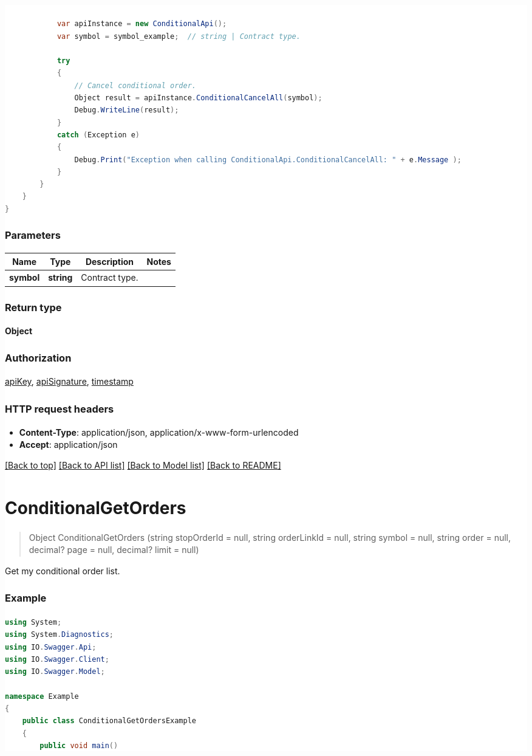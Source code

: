 ```csharp

            var apiInstance = new ConditionalApi();
            var symbol = symbol_example;  // string | Contract type.

            try
            {
                // Cancel conditional order.
                Object result = apiInstance.ConditionalCancelAll(symbol);
                Debug.WriteLine(result);
            }
            catch (Exception e)
            {
                Debug.Print("Exception when calling ConditionalApi.ConditionalCancelAll: " + e.Message );
            }
        }
    }
}
```

### Parameters

Name | Type | Description  | Notes
------------- | ------------- | ------------- | -------------
 **symbol** | **string**| Contract type. | 

### Return type

**Object**

### Authorization

[apiKey](../README.md#apiKey), [apiSignature](../README.md#apiSignature), [timestamp](../README.md#timestamp)

### HTTP request headers

 - **Content-Type**: application/json, application/x-www-form-urlencoded
 - **Accept**: application/json

[[Back to top]](#) [[Back to API list]](../README.md#documentation-for-api-endpoints) [[Back to Model list]](../README.md#documentation-for-models) [[Back to README]](../README.md)

<a name="conditionalgetorders"></a>
# **ConditionalGetOrders**
> Object ConditionalGetOrders (string stopOrderId = null, string orderLinkId = null, string symbol = null, string order = null, decimal? page = null, decimal? limit = null)

Get my conditional order list.

### Example
```csharp
using System;
using System.Diagnostics;
using IO.Swagger.Api;
using IO.Swagger.Client;
using IO.Swagger.Model;

namespace Example
{
    public class ConditionalGetOrdersExample
    {
        public void main()
```